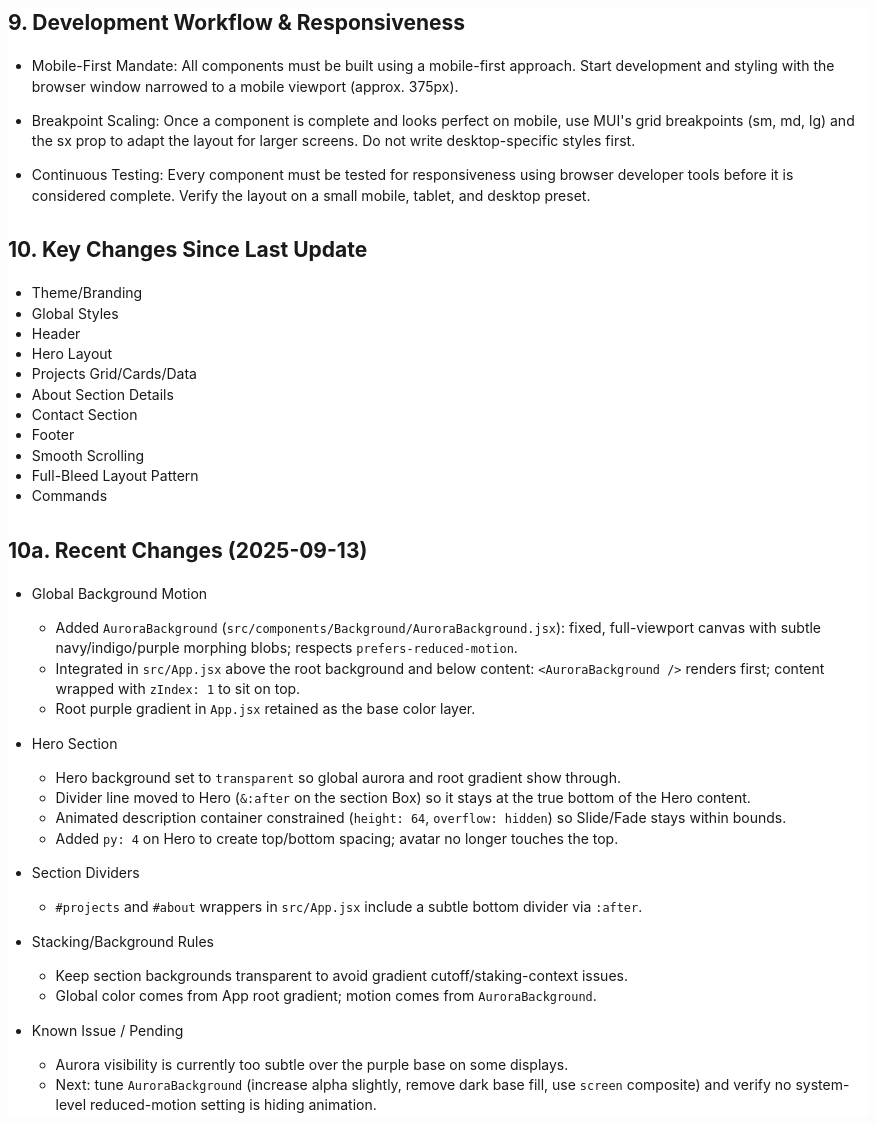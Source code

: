 ## 9. Development Workflow & Responsiveness
- Mobile-First Mandate: All components must be built using a mobile-first approach. Start development and styling with the browser window narrowed to a mobile viewport (approx. 375px).

- Breakpoint Scaling: Once a component is complete and looks perfect on mobile, use MUI's grid breakpoints (sm, md, lg) and the sx prop to adapt the layout for larger screens. Do not write desktop-specific styles first.

- Continuous Testing: Every component must be tested for responsiveness using browser developer tools before it is considered complete. Verify the layout on a small mobile, tablet, and desktop preset.

## 10. Key Changes Since Last Update
- Theme/Branding
- Global Styles
- Header
- Hero Layout
- Projects Grid/Cards/Data
- About Section Details
- Contact Section
- Footer
- Smooth Scrolling
- Full-Bleed Layout Pattern
- Commands

## 10a. Recent Changes (2025-09-13)
- Global Background Motion
  - Added `AuroraBackground` (`src/components/Background/AuroraBackground.jsx`): fixed, full-viewport canvas with subtle navy/indigo/purple morphing blobs; respects `prefers-reduced-motion`.
  - Integrated in `src/App.jsx` above the root background and below content: `<AuroraBackground />` renders first; content wrapped with `zIndex: 1` to sit on top.
  - Root purple gradient in `App.jsx` retained as the base color layer.

- Hero Section
  - Hero background set to `transparent` so global aurora and root gradient show through.
  - Divider line moved to Hero (`&:after` on the section Box) so it stays at the true bottom of the Hero content.
  - Animated description container constrained (`height: 64`, `overflow: hidden`) so Slide/Fade stays within bounds.
  - Added `py: 4` on Hero to create top/bottom spacing; avatar no longer touches the top.

- Section Dividers
  - `#projects` and `#about` wrappers in `src/App.jsx` include a subtle bottom divider via `:after`.

- Stacking/Background Rules
  - Keep section backgrounds transparent to avoid gradient cutoff/staking-context issues.
  - Global color comes from App root gradient; motion comes from `AuroraBackground`.

- Known Issue / Pending
  - Aurora visibility is currently too subtle over the purple base on some displays.
  - Next: tune `AuroraBackground` (increase alpha slightly, remove dark base fill, use `screen` composite) and verify no system-level reduced-motion setting is hiding animation.
